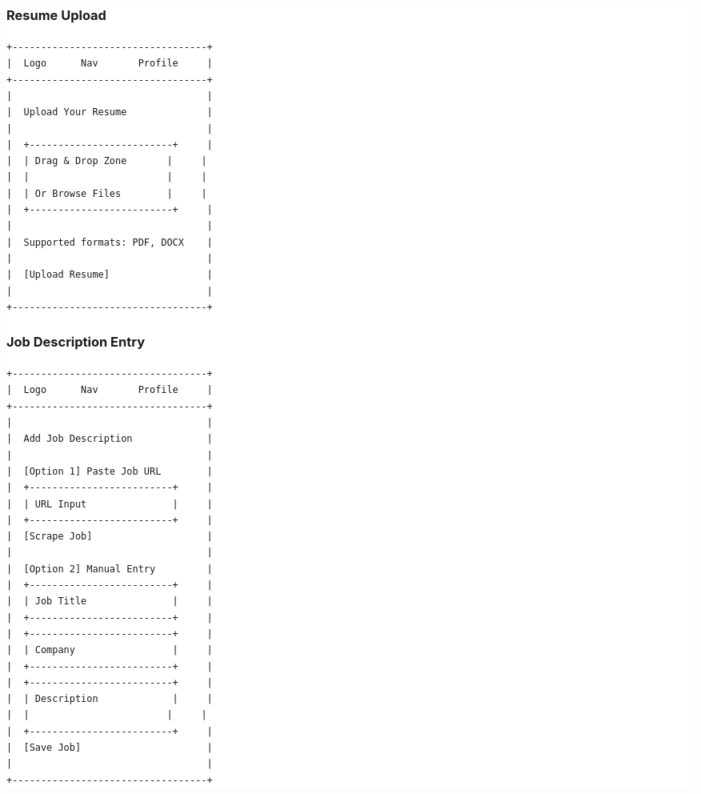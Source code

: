 ### Resume Upload
```
+----------------------------------+
|  Logo      Nav       Profile     |
+----------------------------------+
|                                  |
|  Upload Your Resume              |
|                                  |
|  +-------------------------+     |
|  | Drag & Drop Zone       |     |
|  |                        |     |
|  | Or Browse Files        |     |
|  +-------------------------+     |
|                                  |
|  Supported formats: PDF, DOCX    |
|                                  |
|  [Upload Resume]                 |
|                                  |
+----------------------------------+
```

### Job Description Entry
```
+----------------------------------+
|  Logo      Nav       Profile     |
+----------------------------------+
|                                  |
|  Add Job Description             |
|                                  |
|  [Option 1] Paste Job URL        |
|  +-------------------------+     |
|  | URL Input               |     |
|  +-------------------------+     |
|  [Scrape Job]                    |
|                                  |
|  [Option 2] Manual Entry         |
|  +-------------------------+     |
|  | Job Title               |     |
|  +-------------------------+     |
|  +-------------------------+     |
|  | Company                 |     |
|  +-------------------------+     |
|  +-------------------------+     |
|  | Description             |     |
|  |                        |     |
|  +-------------------------+     |
|  [Save Job]                      |
|                                  |
+----------------------------------+
```
